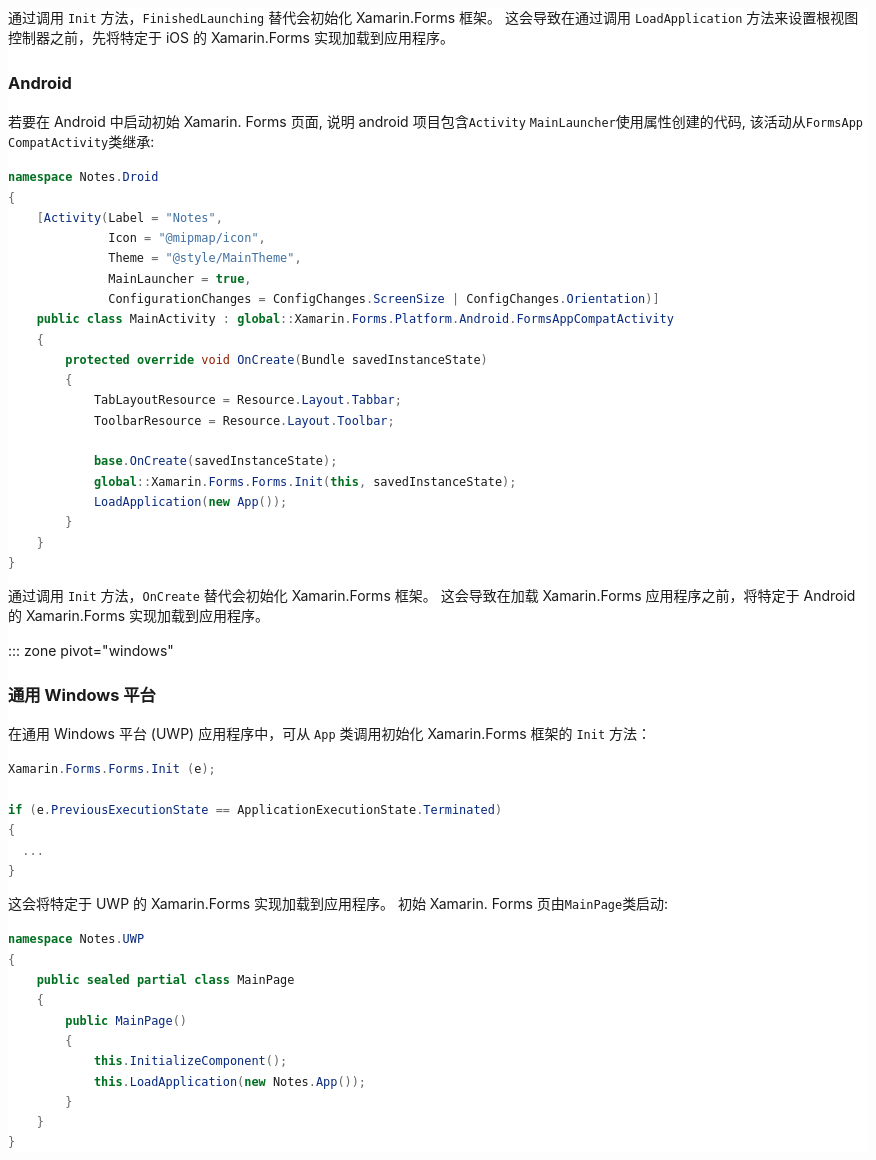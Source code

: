 通过调用 `Init` 方法，`FinishedLaunching` 替代会初始化 Xamarin.Forms 框架。 这会导致在通过调用 `LoadApplication` 方法来设置根视图控制器之前，先将特定于 iOS 的 Xamarin.Forms 实现加载到应用程序。

### <a name="android"></a>Android

若要在 Android 中启动初始 Xamarin. Forms 页面, 说明 android 项目包含`Activity` `MainLauncher`使用属性创建的代码, 该活动从`FormsAppCompatActivity`类继承:

```csharp
namespace Notes.Droid
{
    [Activity(Label = "Notes",
              Icon = "@mipmap/icon",
              Theme = "@style/MainTheme",
              MainLauncher = true,
              ConfigurationChanges = ConfigChanges.ScreenSize | ConfigChanges.Orientation)]
    public class MainActivity : global::Xamarin.Forms.Platform.Android.FormsAppCompatActivity
    {
        protected override void OnCreate(Bundle savedInstanceState)
        {
            TabLayoutResource = Resource.Layout.Tabbar;
            ToolbarResource = Resource.Layout.Toolbar;

            base.OnCreate(savedInstanceState);
            global::Xamarin.Forms.Forms.Init(this, savedInstanceState);
            LoadApplication(new App());
        }
    }
}
```

通过调用 `Init` 方法，`OnCreate` 替代会初始化 Xamarin.Forms 框架。 这会导致在加载 Xamarin.Forms 应用程序之前，将特定于 Android 的 Xamarin.Forms 实现加载到应用程序。

::: zone pivot="windows"

### <a name="universal-windows-platform"></a>通用 Windows 平台

在通用 Windows 平台 (UWP) 应用程序中，可从 `App` 类调用初始化 Xamarin.Forms 框架的 `Init` 方法：

```csharp
Xamarin.Forms.Forms.Init (e);

if (e.PreviousExecutionState == ApplicationExecutionState.Terminated)
{
  ...
}
```

这会将特定于 UWP 的 Xamarin.Forms 实现加载到应用程序。 初始 Xamarin. Forms 页由`MainPage`类启动:

```csharp
namespace Notes.UWP
{
    public sealed partial class MainPage
    {
        public MainPage()
        {
            this.InitializeComponent();
            this.LoadApplication(new Notes.App());
        }
    }
}
```
